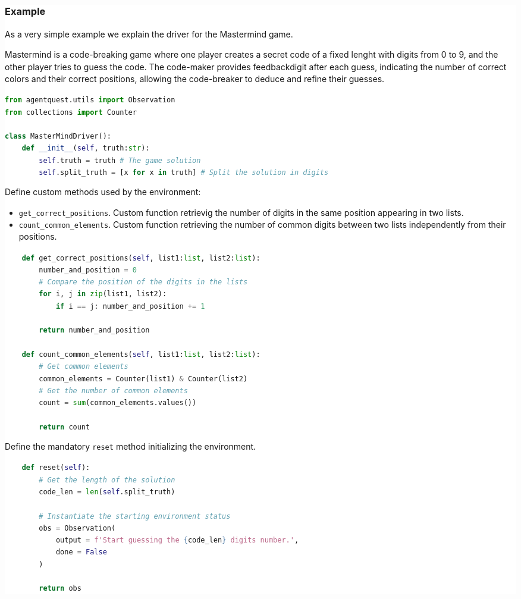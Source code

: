 ### Example

As a very simple example we explain the driver for the Mastermind game. 

Mastermind is a code-breaking game where one player creates a secret code of a fixed lenght with digits from 0 to 9, and the other player tries to guess the code. The code-maker provides feedbackdigit after each guess, indicating the number of correct colors and their correct positions, allowing the code-breaker to deduce and refine their guesses.

```python
from agentquest.utils import Observation
from collections import Counter

class MasterMindDriver():
    def __init__(self, truth:str):
        self.truth = truth # The game solution
        self.split_truth = [x for x in truth] # Split the solution in digits
```

Define custom methods used by the environment:
- `get_correct_positions`. Custom function retrievig the number of digits in the same position appearing in two lists.
- `count_common_elements`. Custom function retrieving the number of common digits between two lists independently from their positions.

```python
    def get_correct_positions(self, list1:list, list2:list):
        number_and_position = 0
        # Compare the position of the digits in the lists
        for i, j in zip(list1, list2):
            if i == j: number_and_position += 1

        return number_and_position

    def count_common_elements(self, list1:list, list2:list):
        # Get common elements
        common_elements = Counter(list1) & Counter(list2)
        # Get the number of common elements
        count = sum(common_elements.values())
        
        return count
```

Define the mandatory `reset` method initializing the environment.

```python
    def reset(self):
        # Get the length of the solution
        code_len = len(self.split_truth)

        # Instantiate the starting environment status
        obs = Observation(
            output = f'Start guessing the {code_len} digits number.',
            done = False
        )
        
        return obs
```
